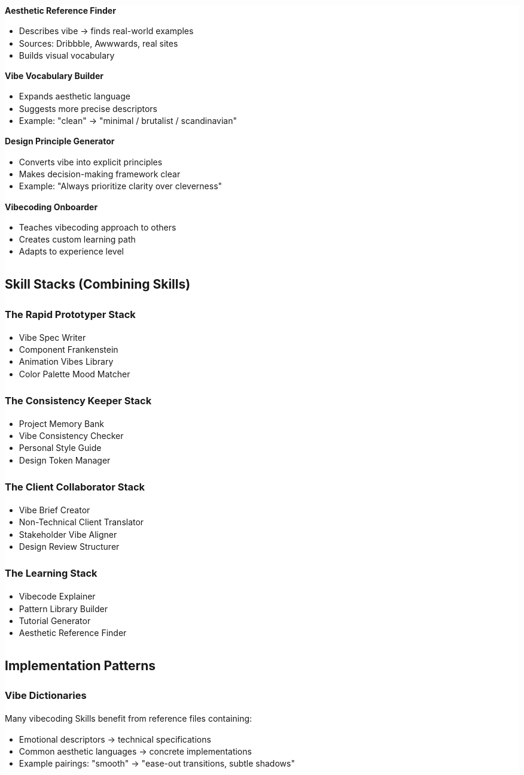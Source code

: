 **Aesthetic Reference Finder**
- Describes vibe → finds real-world examples
- Sources: Dribbble, Awwwards, real sites
- Builds visual vocabulary

**Vibe Vocabulary Builder**
- Expands aesthetic language
- Suggests more precise descriptors
- Example: "clean" → "minimal / brutalist / scandinavian"

**Design Principle Generator**
- Converts vibe into explicit principles
- Makes decision-making framework clear
- Example: "Always prioritize clarity over cleverness"

**Vibecoding Onboarder**
- Teaches vibecoding approach to others
- Creates custom learning path
- Adapts to experience level

## Skill Stacks (Combining Skills)

### The Rapid Prototyper Stack
- Vibe Spec Writer
- Component Frankenstein  
- Animation Vibes Library
- Color Palette Mood Matcher

### The Consistency Keeper Stack
- Project Memory Bank
- Vibe Consistency Checker
- Personal Style Guide
- Design Token Manager

### The Client Collaborator Stack
- Vibe Brief Creator
- Non-Technical Client Translator
- Stakeholder Vibe Aligner
- Design Review Structurer

### The Learning Stack
- Vibecode Explainer
- Pattern Library Builder
- Tutorial Generator
- Aesthetic Reference Finder

## Implementation Patterns

### Vibe Dictionaries
Many vibecoding Skills benefit from reference files containing:
- Emotional descriptors → technical specifications
- Common aesthetic languages → concrete implementations
- Example pairings: "smooth" → "ease-out transitions, subtle shadows"

